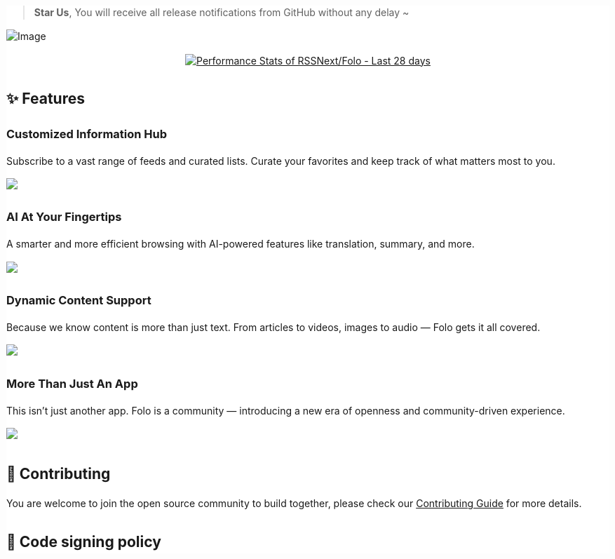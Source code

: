 > **Star Us**, You will receive all release notifications from GitHub without any delay \~

![Image](https://github.com/user-attachments/assets/a08f9437-b24c-4388-8f01-2826e09eeaf2)

<a href="https://next.ossinsight.io/widgets/official/compose-last-28-days-stats?repo_id=783512367" target="_blank" style="display: block" align="center">
  <picture>
    <source media="(prefers-color-scheme: dark)" srcset="https://next.ossinsight.io/widgets/official/compose-last-28-days-stats/thumbnail.png?repo_id=783512367&image_size=auto&color_scheme=dark" width="655" height="auto">
    <img alt="Performance Stats of RSSNext/Folo - Last 28 days" src="https://next.ossinsight.io/widgets/official/compose-last-28-days-stats/thumbnail.png?repo_id=783512367&image_size=auto&color_scheme=light" width="655" height="auto">
  </picture>
</a>

## ✨ Features

### Customized Information Hub

Subscribe to a vast range of feeds and curated lists. Curate your favorites and keep track of what matters most to you.

![](https://github.com/user-attachments/assets/11dc7d21-f5d8-4e41-9269-24fc352aa02b)

### AI At Your Fingertips

A smarter and more efficient browsing with AI-powered features like translation, summary, and more.

![](https://github.com/user-attachments/assets/37cf4f2f-4c5e-4775-86e8-2fa1a1b2ecf5)

### Dynamic Content Support

Because we know content is more than just text. From articles to videos, images to audio — Folo gets it all covered.

![](https://github.com/user-attachments/assets/d1379fd6-8767-476e-b0dc-d61753715e26)


### More Than Just An App

This isn’t just another app. Folo is a community — introducing a new era of openness and community-driven experience.

![](https://github.com/user-attachments/assets/62004a04-eaea-4f5d-bfbf-4e68b6b90286)

## 🤝 Contributing

You are welcome to join the open source community to build together, please check our [Contributing Guide](./CONTRIBUTING.md) for more details.

## 🔏 Code signing policy
